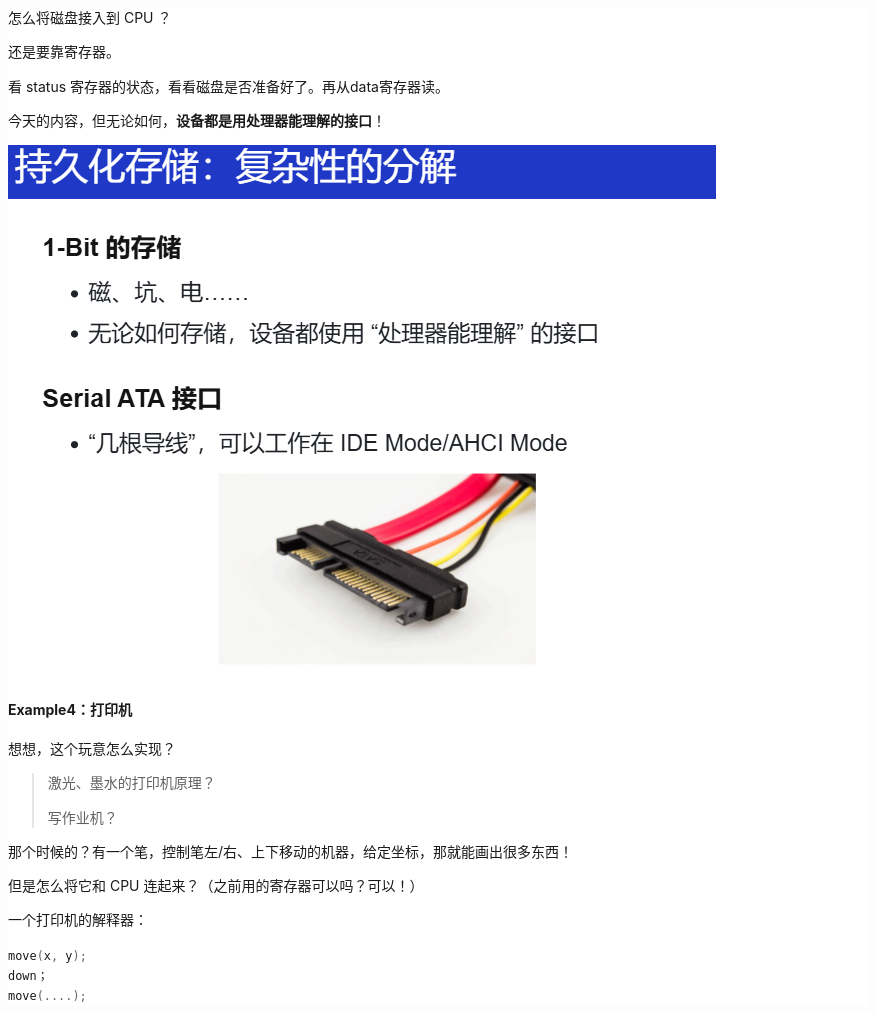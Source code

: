 怎么将磁盘接入到 CPU ？

还是要靠寄存器。

看 status 寄存器的状态，看看磁盘是否准备好了。再从data寄存器读。

今天的内容，但无论如何，**设备都是用处理器能理解的接口**！

![image-20250305165845148](pic/image-20250305165845148.png)



#### Example4：打印机

想想，这个玩意怎么实现？

> 激光、墨水的打印机原理？
>
> 写作业机？

那个时候的？有一个笔，控制笔左/右、上下移动的机器，给定坐标，那就能画出很多东西！

但是怎么将它和 CPU 连起来？（之前用的寄存器可以吗？可以！）

一个打印机的解释器：

```C
move(x, y);
down；
move(....);
```
